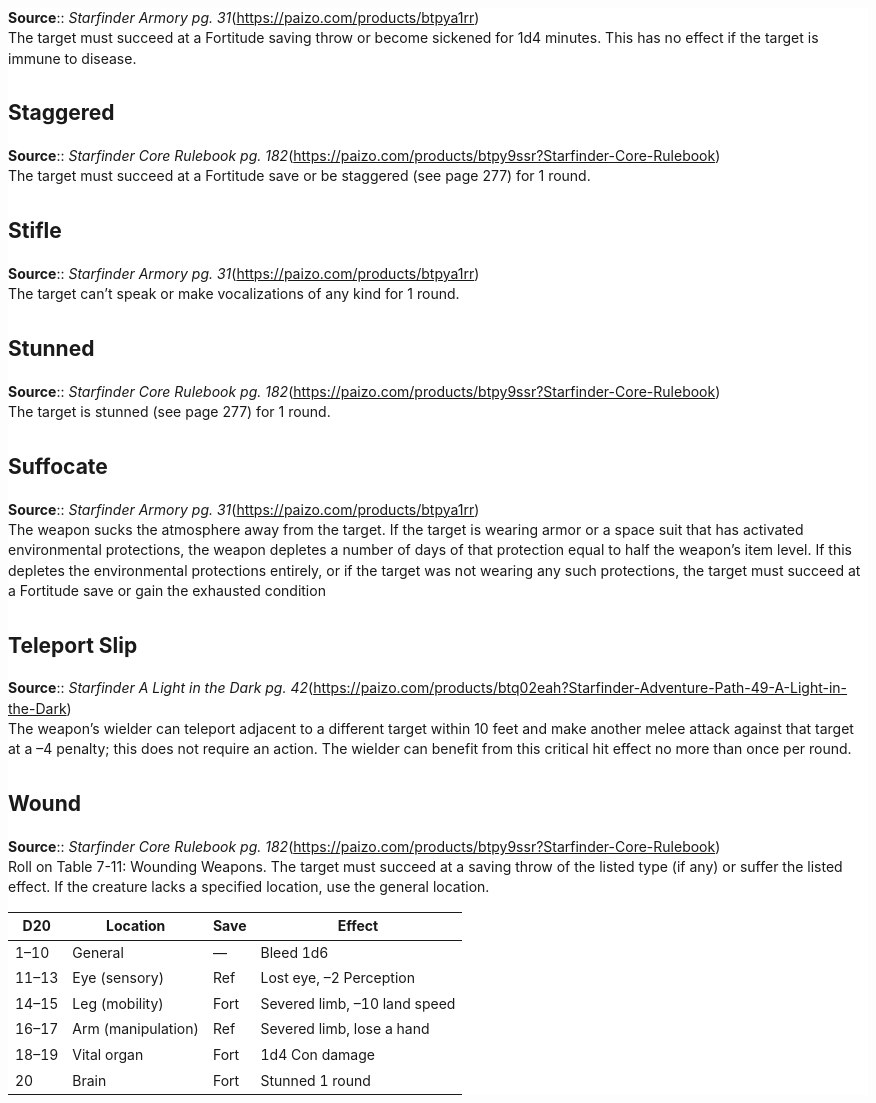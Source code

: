 **Source**:: _Starfinder Armory pg. 31_(https://paizo.com/products/btpya1rr)  
The target must succeed at a Fortitude saving throw or become sickened for 1d4 minutes. This has no effect if the target is immune to disease.  
  

## Staggered

**Source**:: _Starfinder Core Rulebook pg. 182_(https://paizo.com/products/btpy9ssr?Starfinder-Core-Rulebook)  
The target must succeed at a Fortitude save or be staggered (see page 277) for 1 round.  
  

## Stifle

**Source**:: _Starfinder Armory pg. 31_(https://paizo.com/products/btpya1rr)  
The target can’t speak or make vocalizations of any kind for 1 round.  
  

## Stunned

**Source**:: _Starfinder Core Rulebook pg. 182_(https://paizo.com/products/btpy9ssr?Starfinder-Core-Rulebook)  
The target is stunned (see page 277) for 1 round.  
  

## Suffocate

**Source**:: _Starfinder Armory pg. 31_(https://paizo.com/products/btpya1rr)  
The weapon sucks the atmosphere away from the target. If the target is wearing armor or a space suit that has activated environmental protections, the weapon depletes a number of days of that protection equal to half the weapon’s item level. If this depletes the environmental protections entirely, or if the target was not wearing any such protections, the target must succeed at a Fortitude save or gain the exhausted condition  
  

## Teleport Slip

**Source**:: _Starfinder A Light in the Dark pg. 42_(https://paizo.com/products/btq02eah?Starfinder-Adventure-Path-49-A-Light-in-the-Dark)  
The weapon’s wielder can teleport adjacent to a different target within 10 feet and make another melee attack against that target at a –4 penalty; this does not require an action. The wielder can benefit from this critical hit effect no more than once per round.  
  

## Wound

**Source**:: _Starfinder Core Rulebook pg. 182_(https://paizo.com/products/btpy9ssr?Starfinder-Core-Rulebook)  
Roll on Table 7-11: Wounding Weapons. The target must succeed at a saving throw of the listed type (if any) or suffer the listed effect. If the creature lacks a specified location, use the general location.  
  
| D20   | Location           | Save | Effect                       |
|-------|--------------------|------|------------------------------|
| 1–10  | General            | —    | Bleed 1d6                    |
| 11–13 | Eye (sensory)      | Ref  | Lost eye, –2 Perception      |
| 14–15 | Leg (mobility)     | Fort | Severed limb, –10 land speed |
| 16–17 | Arm (manipulation) | Ref  | Severed limb, lose a hand    |
| 18–19 | Vital organ        | Fort | 1d4 Con damage               |
| 20    | Brain              | Fort | Stunned 1 round              |
